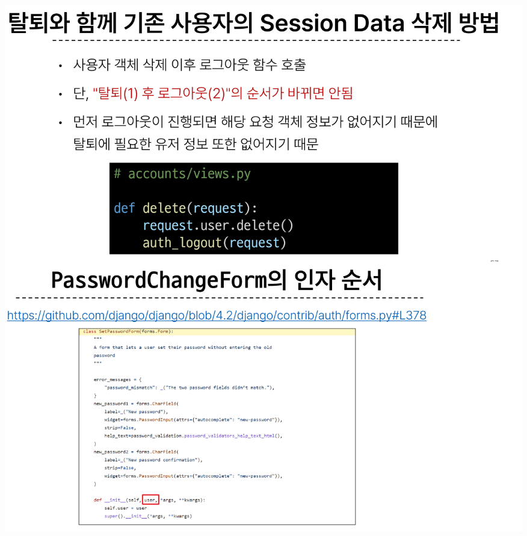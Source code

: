 ![](1004_1005_assets/2023-10-07-14-25-23-image.png)
![](1004_1005_assets/2023-10-07-14-25-33-image.png)